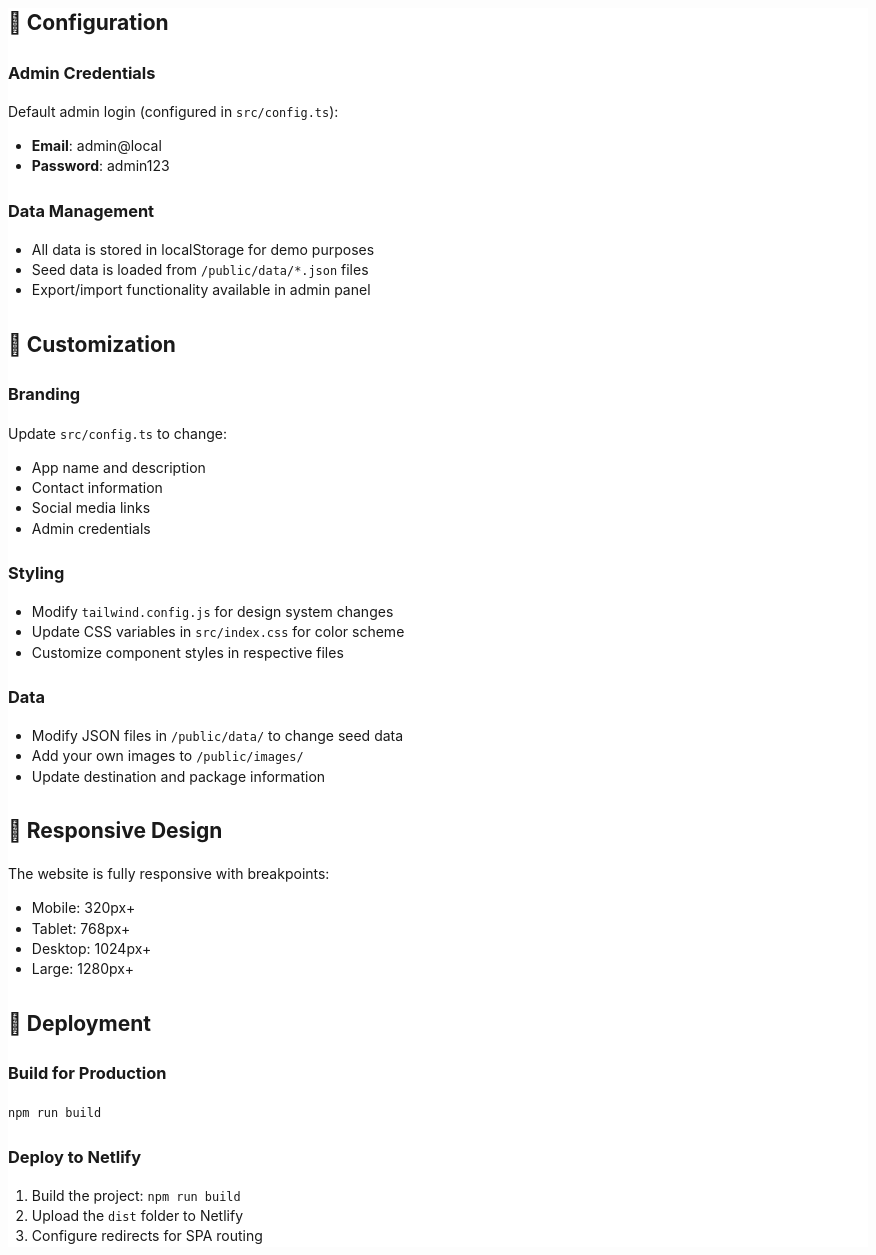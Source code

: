 ## 🔧 Configuration

### Admin Credentials
Default admin login (configured in `src/config.ts`):
- **Email**: admin@local
- **Password**: admin123

### Data Management
- All data is stored in localStorage for demo purposes
- Seed data is loaded from `/public/data/*.json` files
- Export/import functionality available in admin panel

## 🎨 Customization

### Branding
Update `src/config.ts` to change:
- App name and description
- Contact information
- Social media links
- Admin credentials

### Styling
- Modify `tailwind.config.js` for design system changes
- Update CSS variables in `src/index.css` for color scheme
- Customize component styles in respective files

### Data
- Modify JSON files in `/public/data/` to change seed data
- Add your own images to `/public/images/`
- Update destination and package information

## 📱 Responsive Design

The website is fully responsive with breakpoints:
- Mobile: 320px+
- Tablet: 768px+
- Desktop: 1024px+
- Large: 1280px+

## 🚀 Deployment

### Build for Production
```bash
npm run build
```

### Deploy to Netlify
1. Build the project: `npm run build`
2. Upload the `dist` folder to Netlify
3. Configure redirects for SPA routing
